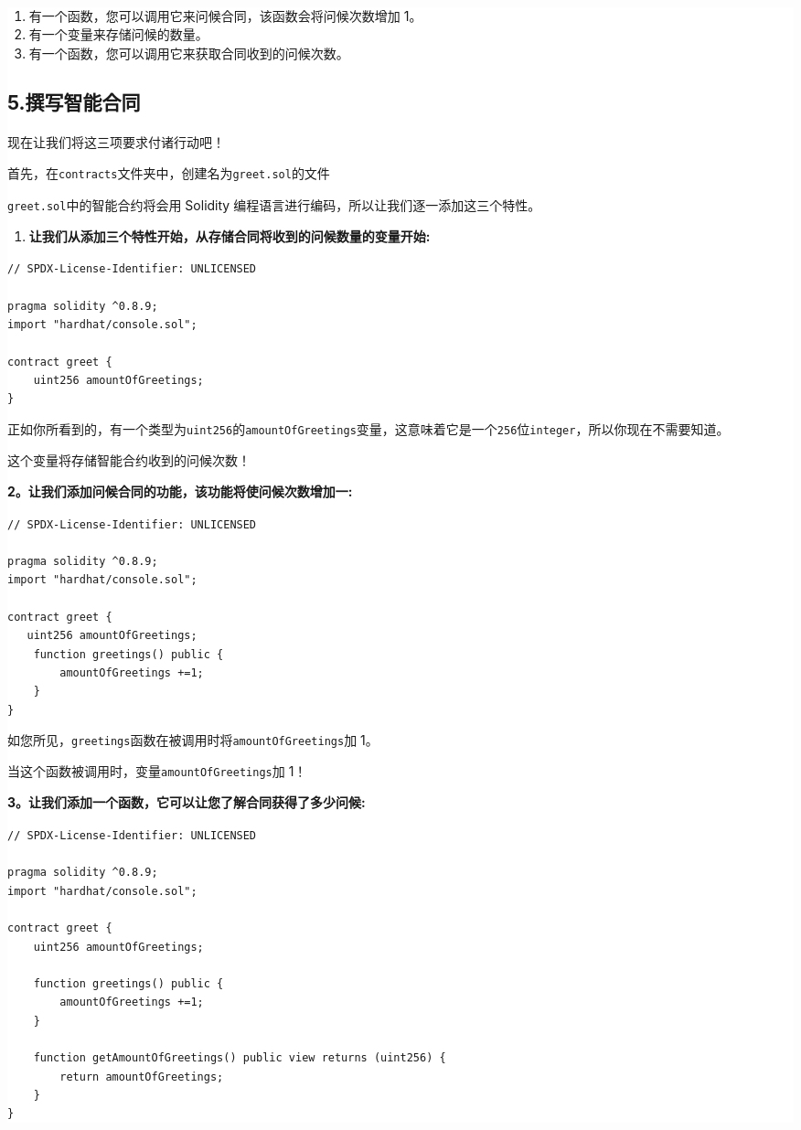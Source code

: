 1.  有一个函数，您可以调用它来问候合同，该函数会将问候次数增加 1。
2.  有一个变量来存储问候的数量。
3.  有一个函数，您可以调用它来获取合同收到的问候次数。

## 5.撰写智能合同

现在让我们将这三项要求付诸行动吧！

首先，在`contracts`文件夹中，创建名为`greet.sol`的文件

`greet.sol`中的智能合约将会用 Solidity 编程语言进行编码，所以让我们逐一添加这三个特性。

1.  **让我们从添加三个特性开始，从存储合同将收到的问候数量的变量开始:**

```
// SPDX-License-Identifier: UNLICENSED

pragma solidity ^0.8.9;
import "hardhat/console.sol";

contract greet {
    uint256 amountOfGreetings;
}
```

正如你所看到的，有一个类型为`uint256`的`amountOfGreetings`变量，这意味着它是一个`256`位`integer`，所以你现在不需要知道。

这个变量将存储智能合约收到的问候次数！

**2。让我们添加问候合同的功能，该功能将使问候次数增加一:**

```
// SPDX-License-Identifier: UNLICENSED

pragma solidity ^0.8.9;
import "hardhat/console.sol";

contract greet {
   uint256 amountOfGreetings;
    function greetings() public {
        amountOfGreetings +=1;
    }
} 
```

如您所见，`greetings`函数在被调用时将`amountOfGreetings`加 1。

当这个函数被调用时，变量`amountOfGreetings`加 1！

**3。让我们添加一个函数，它可以让您了解合同获得了多少问候:**

```
// SPDX-License-Identifier: UNLICENSED

pragma solidity ^0.8.9;
import "hardhat/console.sol";

contract greet {
    uint256 amountOfGreetings;

    function greetings() public {
        amountOfGreetings +=1;
    }

    function getAmountOfGreetings() public view returns (uint256) {
        return amountOfGreetings;
    }
}
```
